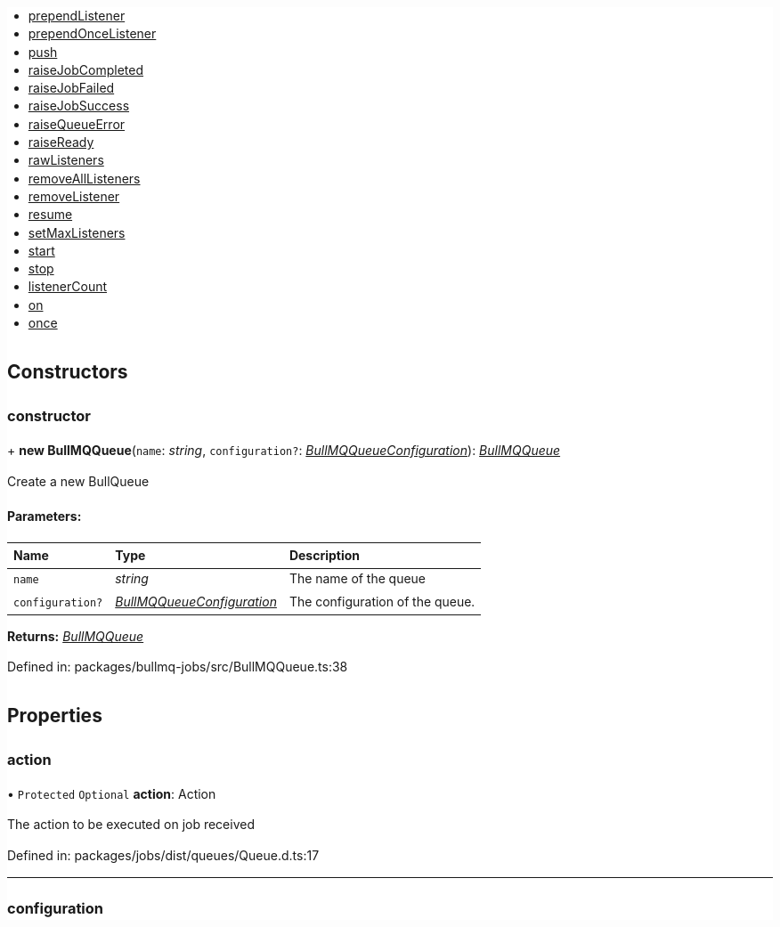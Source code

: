 - [prependListener](bullmqqueue.bullmqqueue-1.md#prependlistener)
- [prependOnceListener](bullmqqueue.bullmqqueue-1.md#prependoncelistener)
- [push](bullmqqueue.bullmqqueue-1.md#push)
- [raiseJobCompleted](bullmqqueue.bullmqqueue-1.md#raisejobcompleted)
- [raiseJobFailed](bullmqqueue.bullmqqueue-1.md#raisejobfailed)
- [raiseJobSuccess](bullmqqueue.bullmqqueue-1.md#raisejobsuccess)
- [raiseQueueError](bullmqqueue.bullmqqueue-1.md#raisequeueerror)
- [raiseReady](bullmqqueue.bullmqqueue-1.md#raiseready)
- [rawListeners](bullmqqueue.bullmqqueue-1.md#rawlisteners)
- [removeAllListeners](bullmqqueue.bullmqqueue-1.md#removealllisteners)
- [removeListener](bullmqqueue.bullmqqueue-1.md#removelistener)
- [resume](bullmqqueue.bullmqqueue-1.md#resume)
- [setMaxListeners](bullmqqueue.bullmqqueue-1.md#setmaxlisteners)
- [start](bullmqqueue.bullmqqueue-1.md#start)
- [stop](bullmqqueue.bullmqqueue-1.md#stop)
- [listenerCount](bullmqqueue.bullmqqueue-1.md#listenercount)
- [on](bullmqqueue.bullmqqueue-1.md#on)
- [once](bullmqqueue.bullmqqueue-1.md#once)

## Constructors

### constructor

\+ **new BullMQQueue**(`name`: *string*, `configuration?`: [*BullMQQueueConfiguration*](../interfaces/configuration_bullmqqueueconfiguration.bullmqqueueconfiguration.md)): [*BullMQQueue*](bullmqqueue.bullmqqueue-1.md)

Create a new BullQueue

#### Parameters:

Name | Type | Description |
:------ | :------ | :------ |
`name` | *string* | The name of the queue   |
`configuration?` | [*BullMQQueueConfiguration*](../interfaces/configuration_bullmqqueueconfiguration.bullmqqueueconfiguration.md) | The configuration of the queue.    |

**Returns:** [*BullMQQueue*](bullmqqueue.bullmqqueue-1.md)

Defined in: packages/bullmq-jobs/src/BullMQQueue.ts:38

## Properties

### action

• `Protected` `Optional` **action**: Action

The action to be executed on job received

Defined in: packages/jobs/dist/queues/Queue.d.ts:17

___

### configuration
